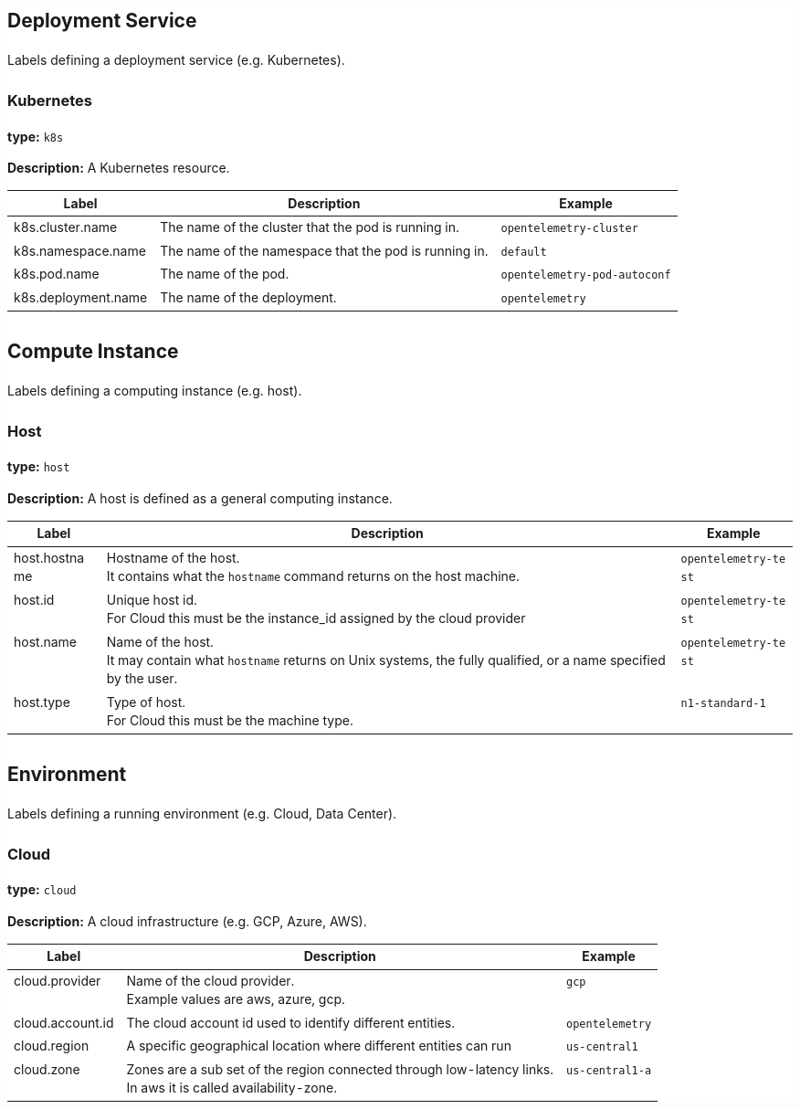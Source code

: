 



## Deployment Service

Labels defining a deployment service (e.g. Kubernetes).

### Kubernetes

**type:** `k8s`

**Description:** A Kubernetes resource.

| Label  | Description  | Example  |
|---|---|---|
| k8s.cluster.name | The name of the cluster that the pod is running in. | `opentelemetry-cluster` |
| k8s.namespace.name | The name of the namespace that the pod is running in. | `default` |
| k8s.pod.name | The name of the pod. | `opentelemetry-pod-autoconf` |
| k8s.deployment.name | The name of the deployment. | `opentelemetry` |

## Compute Instance

Labels defining a computing instance (e.g. host).

### Host

**type:** `host`

**Description:** A host is defined as a general computing instance.

| Label  | Description  | Example  |
|---|---|---|
| host.hostname | Hostname of the host.<br/> It contains what the `hostname` command returns on the host machine. | `opentelemetry-test` |
| host.id | Unique host id.<br/> For Cloud this must be the instance_id assigned by the cloud provider | `opentelemetry-test` |
| host.name | Name of the host.<br/> It may contain what `hostname` returns on Unix systems, the fully qualified, or a name specified by the user. | `opentelemetry-test` |
| host.type | Type of host.<br/> For Cloud this must be the machine type.| `n1-standard-1` |

## Environment

Labels defining a running environment (e.g. Cloud, Data Center).

### Cloud

**type:** `cloud`

**Description:** A cloud infrastructure (e.g. GCP, Azure, AWS).

| Label  | Description  | Example  |
|---|---|---|
| cloud.provider | Name of the cloud provider.<br/> Example values are aws, azure, gcp. | `gcp` |
| cloud.account.id | The cloud account id used to identify different entities. | `opentelemetry` |
| cloud.region | A specific geographical location where different entities can run | `us-central1` |
| cloud.zone | Zones are a sub set of the region connected through low-latency links.<br/> In aws it is called availability-zone. | `us-central1-a` |


[ARN]:https://docs.aws.amazon.com/general/latest/gr/aws-arns-and-namespaces.html
[FunctionDirectory]: https://github.com/Azure/azure-functions-host/wiki/Retrieving-information-about-the-currently-running-function